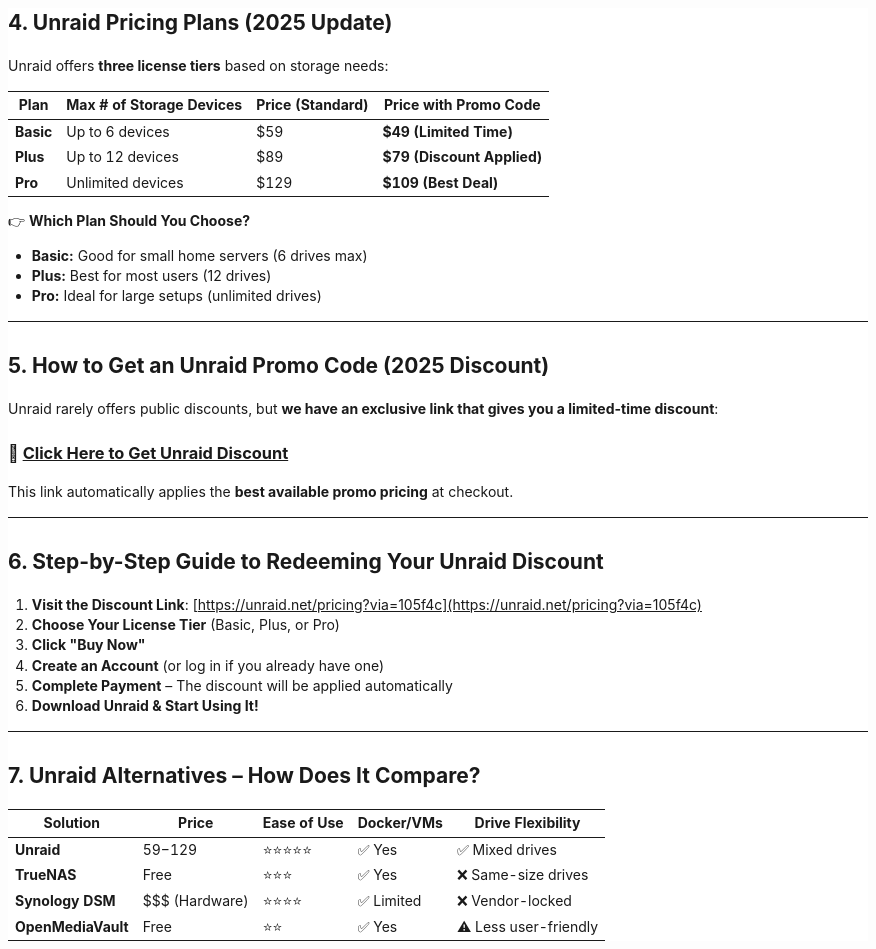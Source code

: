 
## **4. Unraid Pricing Plans (2025 Update)**  

Unraid offers **three license tiers** based on storage needs:  

| Plan | Max # of Storage Devices | Price (Standard) | Price with Promo Code |  
|------|--------------------------|-----------------|----------------------|  
| **Basic** | Up to 6 devices | $59 | **$49 (Limited Time)** |  
| **Plus** | Up to 12 devices | $89 | **$79 (Discount Applied)** |  
| **Pro** | Unlimited devices | $129 | **$109 (Best Deal)** |  

👉 **Which Plan Should You Choose?**  
- **Basic:** Good for small home servers (6 drives max)  
- **Plus:** Best for most users (12 drives)  
- **Pro:** Ideal for large setups (unlimited drives)  

---

## **5. How to Get an Unraid Promo Code (2025 Discount)**  

Unraid rarely offers public discounts, but **we have an exclusive link that gives you a limited-time discount**:  

### **🔗 [Click Here to Get Unraid Discount](https://unraid.net/pricing?via=105f4c)**  

This link automatically applies the **best available promo pricing** at checkout.  

---

## **6. Step-by-Step Guide to Redeeming Your Unraid Discount**  

1. **Visit the Discount Link**: [https://unraid.net/pricing?via=105f4c](https://unraid.net/pricing?via=105f4c)  
2. **Choose Your License Tier** (Basic, Plus, or Pro)  
3. **Click "Buy Now"**  
4. **Create an Account** (or log in if you already have one)  
5. **Complete Payment** – The discount will be applied automatically  
6. **Download Unraid & Start Using It!**  

---

## **7. Unraid Alternatives – How Does It Compare?**  

| Solution | Price | Ease of Use | Docker/VMs | Drive Flexibility |  
|----------|-------|------------|------------|------------------|  
| **Unraid** | $59-$129 | ⭐⭐⭐⭐⭐ | ✅ Yes | ✅ Mixed drives |  
| **TrueNAS** | Free | ⭐⭐⭐ | ✅ Yes | ❌ Same-size drives |  
| **Synology DSM** | $$$ (Hardware) | ⭐⭐⭐⭐ | ✅ Limited | ❌ Vendor-locked |  
| **OpenMediaVault** | Free | ⭐⭐ | ✅ Yes | ⚠️ Less user-friendly |  
